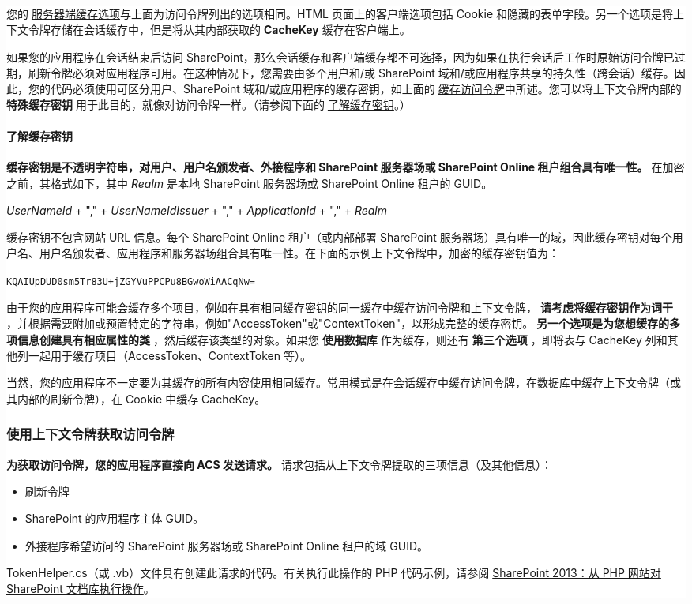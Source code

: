     
    

您的 [服务器端缓存选项](#CacheAccessToken)与上面为访问令牌列出的选项相同。HTML 页面上的客户端选项包括 Cookie 和隐藏的表单字段。另一个选项是将上下文令牌存储在会话缓存中，但是将从其内部获取的 **CacheKey** 缓存在客户端上。
  
    
    
如果您的应用程序在会话结束后访问 SharePoint，那么会话缓存和客户端缓存都不可选择，因为如果在执行会话后工作时原始访问令牌已过期，刷新令牌必须对应用程序可用。在这种情况下，您需要由多个用户和/或 SharePoint 域和/或应用程序共享的持久性（跨会话）缓存。因此，您的代码必须使用可区分用户、SharePoint 域和/或应用程序的缓存密钥，如上面的 [缓存访问令牌](#CacheAccessToken)中所述。您可以将上下文令牌内部的 **特殊缓存密钥** 用于此目的，就像对访问令牌一样。（请参阅下面的 [了解缓存密钥](#CacheKey)。） 
  
    
    

#### 了解缓存密钥
<a name="CacheKey"> </a>

 **缓存密钥是不透明字符串，对用户、用户名颁发者、外接程序和 SharePoint 服务器场或 SharePoint Online 租户组合具有唯一性。** 在加密之前，其格式如下，其中 _Realm_ 是本地 SharePoint 服务器场或 SharePoint Online 租户的 GUID。
  
    
    
 _UserNameId_ + "," + _UserNameIdIssuer_ + "," + _ApplicationId_ + "," + _Realm_
  
    
    
缓存密钥不包含网站 URL 信息。每个 SharePoint Online 租户（或内部部署 SharePoint 服务器场）具有唯一的域，因此缓存密钥对每个用户名、用户名颁发者、应用程序和服务器场组合具有唯一性。在下面的示例上下文令牌中，加密的缓存密钥值为：
  
    
    
 `KQAIUpDUD0sm5Tr83U+jZGYVuPPCPu8BGwoWiAACqNw=`
  
    
    
由于您的应用程序可能会缓存多个项目，例如在具有相同缓存密钥的同一缓存中缓存访问令牌和上下文令牌， **请考虑将缓存密钥作为词干** ，并根据需要附加或预置特定的字符串，例如"AccessToken"或"ContextToken"，以形成完整的缓存密钥。 **另一个选项是为您想缓存的多项信息创建具有相应属性的类** ，然后缓存该类型的对象。如果您 **使用数据库** 作为缓存，则还有 **第三个选项** ，即将表与 CacheKey 列和其他列一起用于缓存项目（AccessToken、ContextToken 等）。
  
    
    
当然，您的应用程序不一定要为其缓存的所有内容使用相同缓存。常用模式是在会话缓存中缓存访问令牌，在数据库中缓存上下文令牌（或其内部的刷新令牌），在 Cookie 中缓存 CacheKey。
  
    
    

### 使用上下文令牌获取访问令牌
<a name="UseContextTokenToGetAccessToken"> </a>

 **为获取访问令牌，您的应用程序直接向 ACS 发送请求。** 请求包括从上下文令牌提取的三项信息（及其他信息）：
  
    
    

- 刷新令牌
    
  
- SharePoint 的应用程序主体 GUID。
    
  
- 外接程序希望访问的 SharePoint 服务器场或 SharePoint Online 租户的域 GUID。
    
  
TokenHelper.cs（或 .vb）文件具有创建此请求的代码。有关执行此操作的 PHP 代码示例，请参阅  [SharePoint 2013：从 PHP 网站对 SharePoint 文档库执行操作](http://code.msdn.microsoft.com/office/SharePoint-2013-Perform-8a78b8ef/sourcecode?fileId=117521&amp;pathId=1932320454)。
  
    